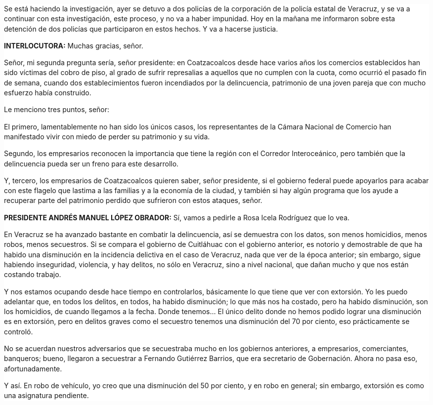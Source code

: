 Se está haciendo la investigación, ayer se detuvo a dos policías de la
corporación de la policía estatal de Veracruz, y se va a continuar con esta
investigación, este proceso, y no va a haber impunidad. Hoy en la mañana me
informaron sobre esta detención de dos policías que participaron en estos
hechos. Y va a hacerse justicia.

**INTERLOCUTORA:** Muchas gracias, señor.

Señor, mi segunda pregunta sería, señor presidente: en Coatzacoalcos desde
hace varios años los comercios establecidos han sido víctimas del cobro de
piso, al grado de sufrir represalias a aquellos que no cumplen con la cuota,
como ocurrió el pasado fin de semana, cuando dos establecimientos fueron
incendiados por la delincuencia, patrimonio de una joven pareja que con mucho
esfuerzo había construido.

Le menciono tres puntos, señor:

El primero, lamentablemente no han sido los únicos casos, los representantes
de la Cámara Nacional de Comercio han manifestado vivir con miedo de perder su
patrimonio y su vida.

Segundo, los empresarios reconocen la importancia que tiene la región con el
Corredor Interoceánico, pero también que la delincuencia pueda ser un freno
para este desarrollo.

Y, tercero, los empresarios de Coatzacoalcos quieren saber, señor presidente,
si el gobierno federal puede apoyarlos para acabar con este flagelo que
lastima a las familias y a la economía de la ciudad, y también si hay algún
programa que los ayude a recuperar parte del patrimonio perdido que sufrieron
con estos ataques, señor.

**PRESIDENTE ANDRÉS MANUEL LÓPEZ OBRADOR:** Sí, vamos a pedirle a Rosa Icela
Rodríguez que lo vea.

En Veracruz se ha avanzado bastante en combatir la delincuencia, así se
demuestra con los datos, son menos homicidios, menos robos, menos secuestros.
Si se compara el gobierno de Cuitláhuac con el gobierno anterior, es notorio y
demostrable de que ha habido una disminución en la incidencia delictiva en el
caso de Veracruz, nada que ver de la época anterior; sin embargo, sigue
habiendo inseguridad, violencia, y hay delitos, no sólo en Veracruz, sino a
nivel nacional, que dañan mucho y que nos están costando trabajo.

Y nos estamos ocupando desde hace tiempo en controlarlos, básicamente lo que
tiene que ver con extorsión. Yo les puedo adelantar que, en todos los delitos,
en todos, ha habido disminución; lo que más nos ha costado, pero ha habido
disminución, son los homicidios, de cuando llegamos a la fecha. Donde tenemos…
El único delito donde no hemos podido lograr una disminución es en extorsión,
pero en delitos graves como el secuestro tenemos una disminución del 70 por
ciento, eso prácticamente se controló.

No se acuerdan nuestros adversarios que se secuestraba mucho en los gobiernos
anteriores, a empresarios, comerciantes, banqueros; bueno, llegaron a
secuestrar a Fernando Gutiérrez Barrios, que era secretario de Gobernación.
Ahora no pasa eso, afortunadamente.

Y así. En robo de vehículo, yo creo que una disminución del 50 por ciento, y
en robo en general; sin embargo, extorsión es como una asignatura pendiente.

